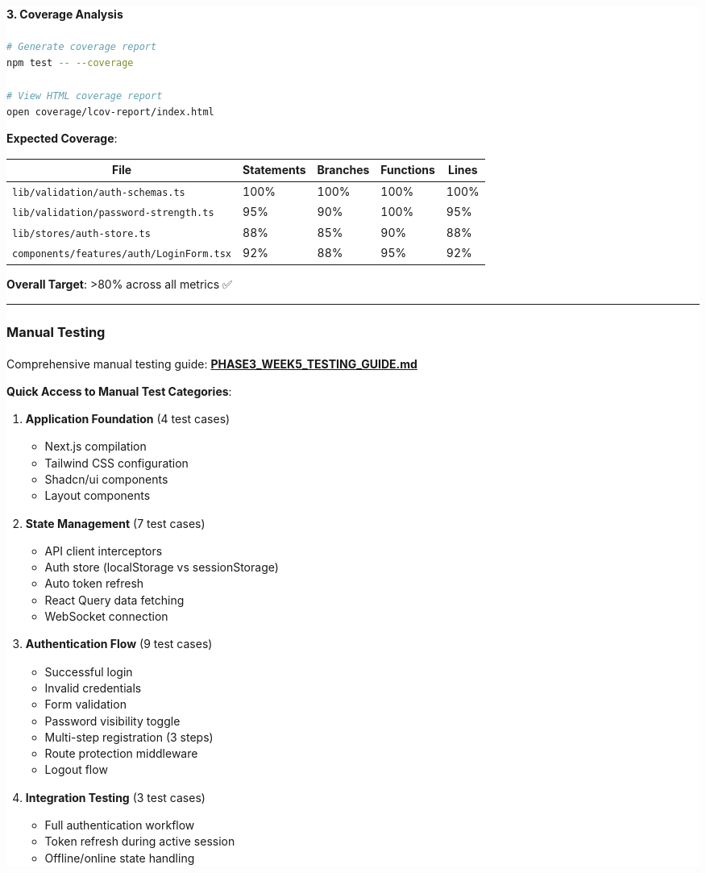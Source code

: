 #### 3. Coverage Analysis

```bash
# Generate coverage report
npm test -- --coverage

# View HTML coverage report
open coverage/lcov-report/index.html
```

**Expected Coverage**:

| File | Statements | Branches | Functions | Lines |
|------|-----------|----------|-----------|-------|
| `lib/validation/auth-schemas.ts` | 100% | 100% | 100% | 100% |
| `lib/validation/password-strength.ts` | 95% | 90% | 100% | 95% |
| `lib/stores/auth-store.ts` | 88% | 85% | 90% | 88% |
| `components/features/auth/LoginForm.tsx` | 92% | 88% | 95% | 92% |

**Overall Target**: >80% across all metrics ✅

---

### Manual Testing

Comprehensive manual testing guide: **[PHASE3_WEEK5_TESTING_GUIDE.md](PHASE3_WEEK5_TESTING_GUIDE.md)**

**Quick Access to Manual Test Categories**:

1. **Application Foundation** (4 test cases)
   - Next.js compilation
   - Tailwind CSS configuration
   - Shadcn/ui components
   - Layout components

2. **State Management** (7 test cases)
   - API client interceptors
   - Auth store (localStorage vs sessionStorage)
   - Auto token refresh
   - React Query data fetching
   - WebSocket connection

3. **Authentication Flow** (9 test cases)
   - Successful login
   - Invalid credentials
   - Form validation
   - Password visibility toggle
   - Multi-step registration (3 steps)
   - Route protection middleware
   - Logout flow

4. **Integration Testing** (3 test cases)
   - Full authentication workflow
   - Token refresh during active session
   - Offline/online state handling
